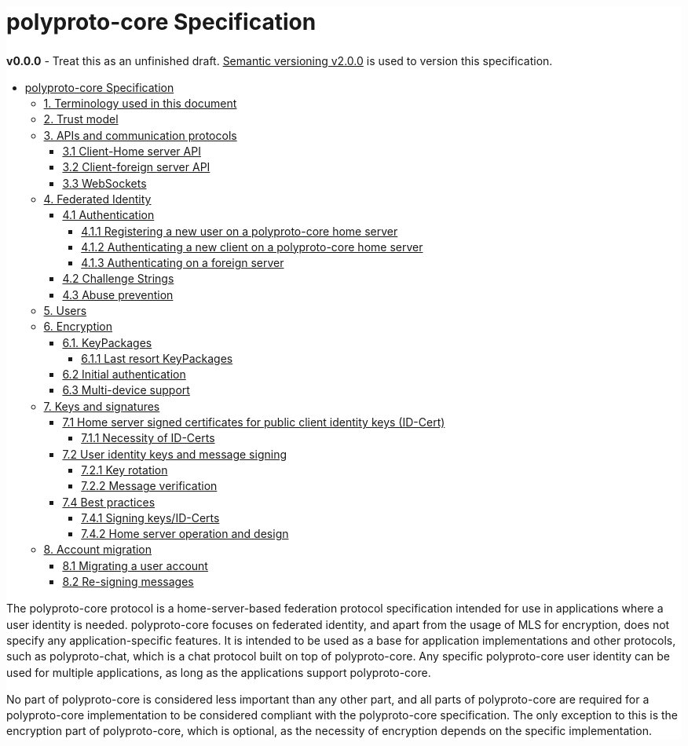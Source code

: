 # polyproto-core Specification

**v0.0.0** - Treat this as an unfinished draft.
[Semantic versioning v2.0.0](https://semver.org/spec/v2.0.0.html) is used to version this specification.

- [polyproto-core Specification](#polyproto-core-specification)
  - [1. Terminology used in this document](#1-terminology-used-in-this-document)
  - [2. Trust model](#2-trust-model)
  - [3. APIs and communication protocols](#3-apis-and-communication-protocols)
    - [3.1 Client-Home server API](#31-client-home-server-api)
    - [3.2 Client-foreign server API](#32-client-foreign-server-api)
    - [3.3 WebSockets](#33-websockets)
  - [4. Federated Identity](#4-federated-identity)
    - [4.1 Authentication](#41-authentication)
      - [4.1.1 Registering a new user on a polyproto-core home server](#411-registering-a-new-user-on-a-polyproto-core-home-server)
      - [4.1.2 Authenticating a new client on a polyproto-core home server](#412-authenticating-a-new-client-on-a-polyproto-core-home-server)
      - [4.1.3 Authenticating on a foreign server](#413-authenticating-on-a-foreign-server)
    - [4.2 Challenge Strings](#42-challenge-strings)
    - [4.3 Abuse prevention](#43-abuse-prevention)
  - [5. Users](#5-users)
  - [6. Encryption](#6-encryption)
    - [6.1. KeyPackages](#61-keypackages)
      - [6.1.1 Last resort KeyPackages](#611-last-resort-keypackages)
    - [6.2 Initial authentication](#62-initial-authentication)
    - [6.3 Multi-device support](#63-multi-device-support)
  - [7. Keys and signatures](#7-keys-and-signatures)
    - [7.1 Home server signed certificates for public client identity keys (ID-Cert)](#71-home-server-signed-certificates-for-public-client-identity-keys-id-cert)
      - [7.1.1 Necessity of ID-Certs](#711-necessity-of-id-certs)
    - [7.2 User identity keys and message signing](#72-user-identity-keys-and-message-signing)
      - [7.2.1 Key rotation](#721-key-rotation)
      - [7.2.2 Message verification](#722-message-verification)
    - [7.4 Best practices](#74-best-practices)
      - [7.4.1 Signing keys/ID-Certs](#741-signing-keysid-certs)
      - [7.4.2 Home server operation and design](#742-home-server-operation-and-design)
  - [8. Account migration](#8-account-migration)
    - [8.1 Migrating a user account](#81-migrating-a-user-account)
    - [8.2 Re-signing messages](#82-re-signing-messages)


The polyproto-core protocol is a home-server-based federation protocol specification intended for use in applications where a user identity is needed. polyproto-core focuses on federated identity, and apart from the usage of MLS for encryption, does not specify any application-specific features. It is intended to be used as a base for application implementations and other protocols, such as polyproto-chat, which is a chat protocol built on top of polyproto-core. Any specific polyproto-core user identity can be used for multiple applications, as long as the applications support polyproto-core. 

No part of polyproto-core is considered less important than any other part, and all parts of polyproto-core are required for a polyproto-core implementation to be considered compliant with the polyproto-core specification. The only exception to this is the encryption part of polyproto-core, which is optional, as the necessity of encryption depends on the specific implementation.
